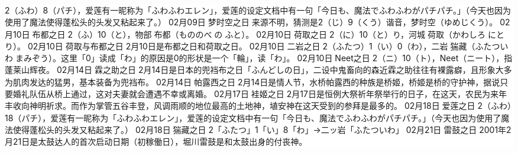 <td align="left">2（ふわ）8（パチ），爱莲有一昵称为「ふわふわエレン」，爱莲的设定文档中有一句「今日も、魔法でふわふわがパチパチ。」（今天也因为使用了魔法使得蓬松头的头发又粘起来了。）
</td></tr>
<tr>
<td align="left">02月09日</td>
<td align="left">梦时空之日</td>
<td align="left">来源不明，猜测是2（じ）9（くう）谐音，梦时空（ゆめじくう）。
</td></tr>
<tr>
<td align="left">02月10日</td>
<td align="left">布都之日</td>
<td align="left">2（ふ）10（と），物部 布都（もののべ の ふと）。
</td></tr>
<tr>
<td align="left">02月10日</td>
<td align="left">荷取之日</td>
<td align="left">2（に）10（と）り，河城 荷取（かわしろ にとり）。
</td></tr>
<tr>
<td align="left">02月10日</td>
<td align="left">荷取与布都之日</td>
<td align="left">2月10日是布都之日和荷取之日。
</td></tr>
<tr>
<td align="left">02月10日</td>
<td align="left">二岩之日</td>
<td align="left">2（ふたつ）1（い）0（わ），二岩 猯藏（ふたついわ まみぞう）。这里「0」读成「わ」的原因是0的形状是一个「輪」，读「わ」。
</td></tr>
<tr>
<td align="left">02月10日</td>
<td align="left">Neet之日</td>
<td align="left">2（ニ）10（ト），Neet（ニート），指蓬莱山辉夜。
</td></tr>
<tr>
<td align="left">02月14日</td>
<td align="left">霖之助之日</td>
<td align="left">2月14日是日本的兜裆布之日「ふんどしの日」，二设中鬼畜向的森近霖之助往往有裸露癖，且形象大多为肌肉发达的猛男，基本装备为兜裆布。
</td></tr>
<tr>
<td align="left">02月14日</td>
<td align="left">帕露西之日</td>
<td align="left">2月14日是情人节，水桥帕露西的种族是桥姬，桥姬是桥的守护神，据说只要婚礼队伍从桥上通过，这对夫妻就会遭遇不幸或离婚。
</td></tr>
<tr>
<td align="left">02月17日</td>
<td align="left">袿姬之日</td>
<td align="left">2月17日是恒例大祭祈年祭举行的日子，在这天，农民为来年丰收向神明祈求。而作为掌管五谷丰登，风调雨顺的地位最高的土地神，埴安神在这天受到的参拜是最多的。
</td></tr>
<tr>
<td align="left">02月18日</td>
<td align="left">爱莲之日</td>
<td align="left">2（ふわ）18（パチ），爱莲有一昵称为「ふわふわエレン」，爱莲的设定文档中有一句「今日も、魔法でふわふわがパチパチ。」（今天也因为使用了魔法使得蓬松头的头发又粘起来了。）
</td></tr>
<tr>
<td align="left">02月18日</td>
<td align="left">猯藏之日</td>
<td align="left">2「ふたつ」1「い」8「わ」→二ッ岩「ふたついわ」
</td></tr>
<tr>
<td align="left">02月21日</td>
<td align="left">雷鼓之日</td>
<td align="left">2001年2月21日是太鼓达人的首次启动日期（初稼働日），堀川雷鼓是和太鼓出身的付丧神。
</td></tr>
